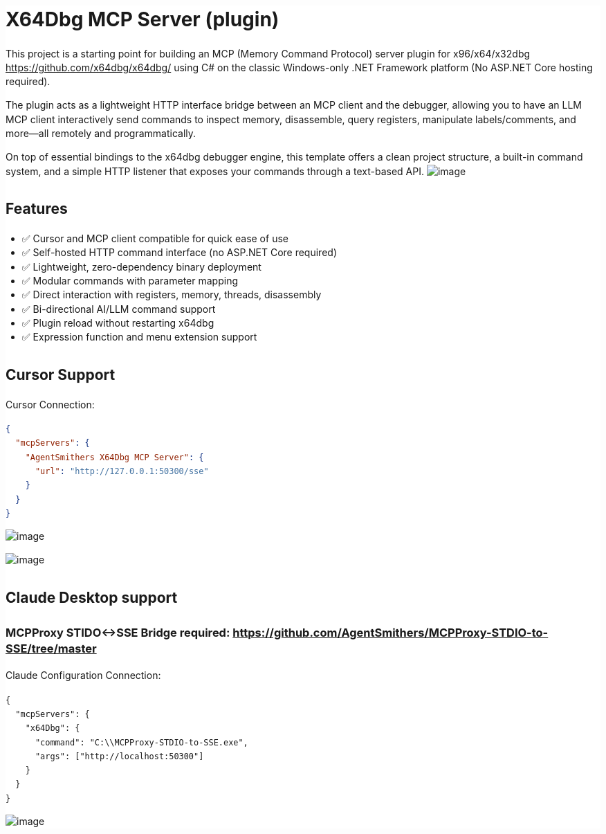 # X64Dbg MCP Server (plugin)
This project is a starting point for building an MCP (Memory Command Protocol) server plugin for x96/x64/x32dbg https://github.com/x64dbg/x64dbg/ using C# on the classic Windows-only .NET Framework platform (No ASP.NET Core hosting required).

The plugin acts as a lightweight HTTP interface bridge between an MCP client and the debugger, allowing you to have an LLM MCP client interactively send commands to inspect memory, disassemble, query registers, manipulate labels/comments, and more—all remotely and programmatically.

On top of essential bindings to the x64dbg debugger engine, this template offers a clean project structure, a built-in command system, and a simple HTTP listener that exposes your commands through a text-based API. 
![image](https://github.com/user-attachments/assets/4b3c3a02-edc0-48e2-93eb-a8c1727b5017)

## Features
* ✅ Cursor and MCP client compatible for quick ease of use
* ✅ Self-hosted HTTP command interface (no ASP.NET Core required)
* ✅ Lightweight, zero-dependency binary deployment
* ✅ Modular commands with parameter mapping
* ✅ Direct interaction with registers, memory, threads, disassembly
* ✅ Bi-directional AI/LLM command support
* ✅ Plugin reload without restarting x64dbg
* ✅ Expression function and menu extension support

## Cursor Support
Cursor Connection:
```json
{
  "mcpServers": {
    "AgentSmithers X64Dbg MCP Server": {
      "url": "http://127.0.0.1:50300/sse"
    }
  }
}
```
![image](https://github.com/user-attachments/assets/22414a30-d41e-4c3d-9b4f-f168f0498736)

![image](https://github.com/user-attachments/assets/53ba58e6-c97c-4c31-b57c-832951244951)

## Claude Desktop support

### MCPProxy STIDO<->SSE Bridge required: https://github.com/AgentSmithers/MCPProxy-STDIO-to-SSE/tree/master
Claude Configuration Connection:
```
{
  "mcpServers": {
    "x64Dbg": {
      "command": "C:\\MCPProxy-STDIO-to-SSE.exe",
      "args": ["http://localhost:50300"]
    }
  }
}
```
![image](https://github.com/user-attachments/assets/0b089015-2270-4b39-ae23-42ce4322ba75)
